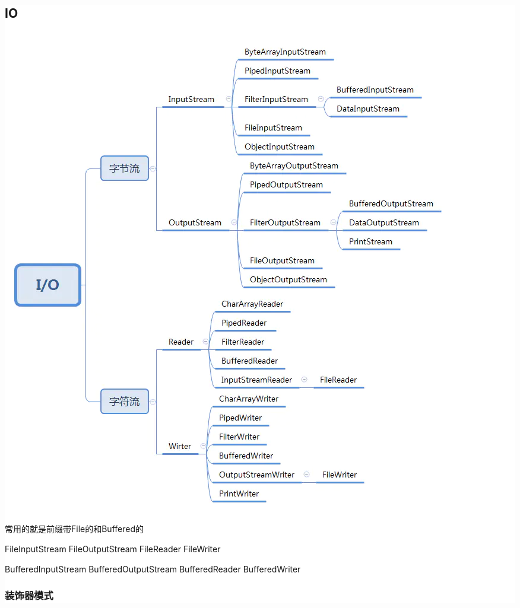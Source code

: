 ## IO

![img](Java基础及JVM.assets/5763525-b9823af16e7843da.webp)

常用的就是前缀带File的和Buffered的

FileInputStream FileOutputStream FileReader FileWriter

BufferedInputStream  BufferedOutputStream  BufferedReader  BufferedWriter



### 装饰器模式
